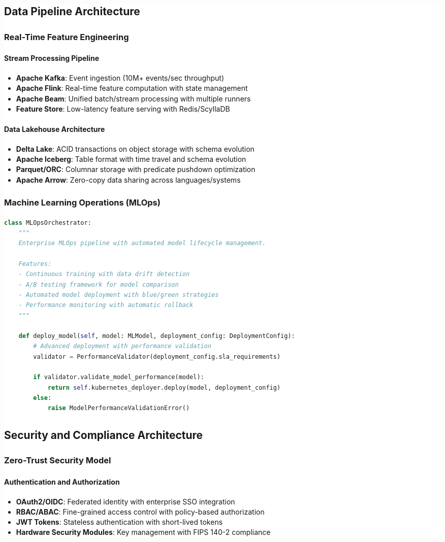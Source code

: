 ## Data Pipeline Architecture

### Real-Time Feature Engineering

#### Stream Processing Pipeline
- **Apache Kafka**: Event ingestion (10M+ events/sec throughput)
- **Apache Flink**: Real-time feature computation with state management
- **Apache Beam**: Unified batch/stream processing with multiple runners
- **Feature Store**: Low-latency feature serving with Redis/ScyllaDB

#### Data Lakehouse Architecture
- **Delta Lake**: ACID transactions on object storage with schema evolution
- **Apache Iceberg**: Table format with time travel and schema evolution
- **Parquet/ORC**: Columnar storage with predicate pushdown optimization
- **Apache Arrow**: Zero-copy data sharing across languages/systems

### Machine Learning Operations (MLOps)

```python
class MLOpsOrchestrator:
    """
    Enterprise MLOps pipeline with automated model lifecycle management.
    
    Features:
    - Continuous training with data drift detection
    - A/B testing framework for model comparison
    - Automated model deployment with blue/green strategies
    - Performance monitoring with automatic rollback
    """
    
    def deploy_model(self, model: MLModel, deployment_config: DeploymentConfig):
        # Advanced deployment with performance validation
        validator = PerformanceValidator(deployment_config.sla_requirements)
        
        if validator.validate_model_performance(model):
            return self.kubernetes_deployer.deploy(model, deployment_config)
        else:
            raise ModelPerformanceValidationError()
```

## Security and Compliance Architecture

### Zero-Trust Security Model

#### Authentication and Authorization
- **OAuth2/OIDC**: Federated identity with enterprise SSO integration
- **RBAC/ABAC**: Fine-grained access control with policy-based authorization
- **JWT Tokens**: Stateless authentication with short-lived tokens
- **Hardware Security Modules**: Key management with FIPS 140-2 compliance
